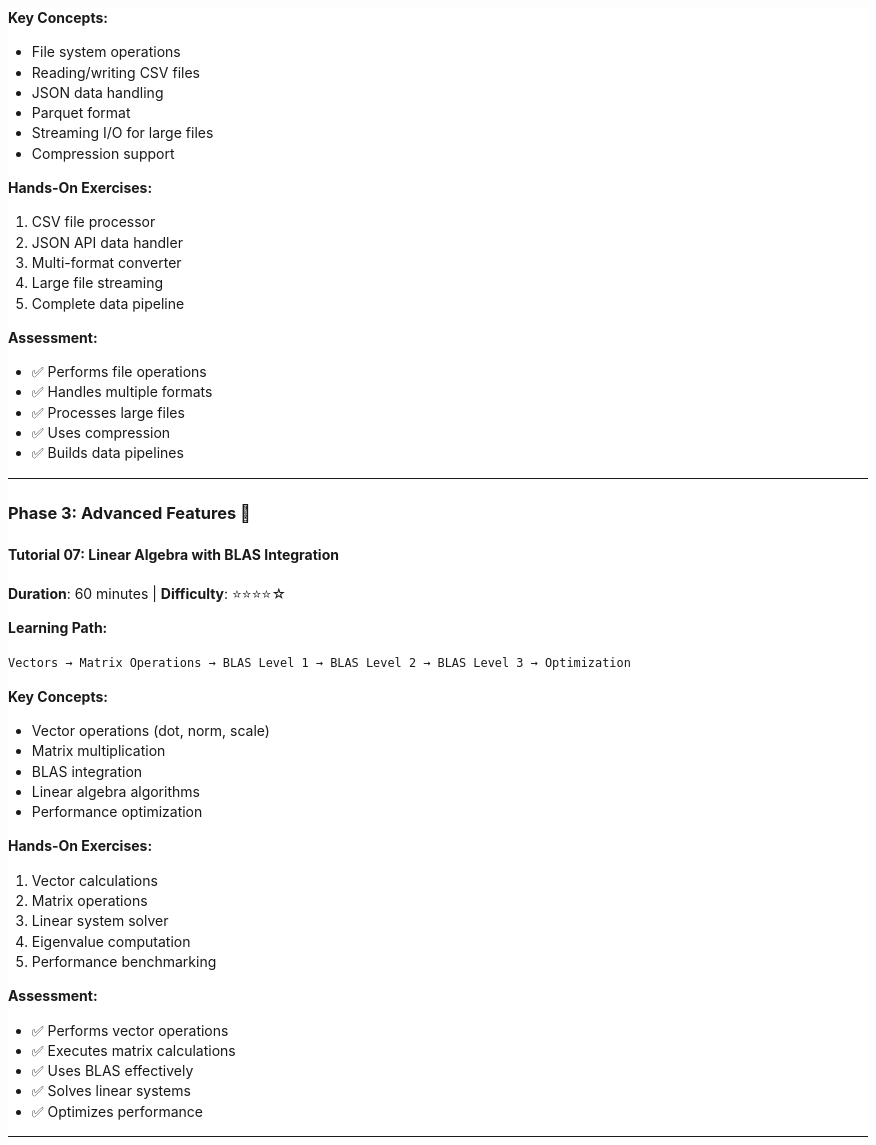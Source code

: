 **Key Concepts:**
- File system operations
- Reading/writing CSV files
- JSON data handling
- Parquet format
- Streaming I/O for large files
- Compression support

**Hands-On Exercises:**
1. CSV file processor
2. JSON API data handler
3. Multi-format converter
4. Large file streaming
5. Complete data pipeline

**Assessment:**
- ✅ Performs file operations
- ✅ Handles multiple formats
- ✅ Processes large files
- ✅ Uses compression
- ✅ Builds data pipelines

---

### **Phase 3: Advanced Features** 🚀

#### **Tutorial 07: Linear Algebra with BLAS Integration**
**Duration**: 60 minutes | **Difficulty**: ⭐⭐⭐⭐☆

**Learning Path:**
```
Vectors → Matrix Operations → BLAS Level 1 → BLAS Level 2 → BLAS Level 3 → Optimization
```

**Key Concepts:**
- Vector operations (dot, norm, scale)
- Matrix multiplication
- BLAS integration
- Linear algebra algorithms
- Performance optimization

**Hands-On Exercises:**
1. Vector calculations
2. Matrix operations
3. Linear system solver
4. Eigenvalue computation
5. Performance benchmarking

**Assessment:**
- ✅ Performs vector operations
- ✅ Executes matrix calculations
- ✅ Uses BLAS effectively
- ✅ Solves linear systems
- ✅ Optimizes performance

---